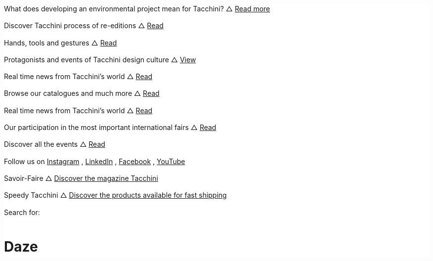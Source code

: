What does developing an environmental project mean for Tacchini?
△
[Read more](https://www.tacchini.it/en/sustainability/)

Discover Tacchini process of re-editions
△
[Read](http://www.tacchini.it/en/design-classics/)

Hands, tools and gestures
△
[Read](http://www.tacchini.it/en/journal/mani-strumenti-e-gesti/)

Protagonists and events of Tacchini design culture
△
[View](http://www.tacchini.it/en/video/)

Real time news from Tacchini’s world
△
[Read](http://www.tacchini.it/en/tjournal/)

Browse our catalogues and much more
△
[Read](https://www.tacchini.it/en/downloads/)

Real time news from Tacchini’s world
△
[Read](http://www.tacchini.it/en/tjournal/)

Our participation in the most important international fairs
△
[Read](http://www.tacchini.it/en/fiere/)

Discover all the events
△
[Read](http://www.tacchini.it/en/eventi/)

Follow us on
[Instagram](https://www.instagram.com/tacchini_italia_forniture/)
,
[LinkedIn](https://www.linkedin.com/company/tacchini-italia-forniture/)
,
[Facebook](https://www.facebook.com/TacchiniItaliaForniture/)
,
[YouTube](https://www.youtube.com/user/tacchiniforniture)

Savoir-Faire
△
[Discover the magazine Tacchini](http://www.tacchini.it/en/savoir-faire/)

Speedy Tacchini
△
[Discover the products available for fast shipping](https://www.tacchini.it/wp-content/uploads/2021/01/Tacchini-Speedy-Catalogue-2021-01.pdf)

Search for:

# Daze
